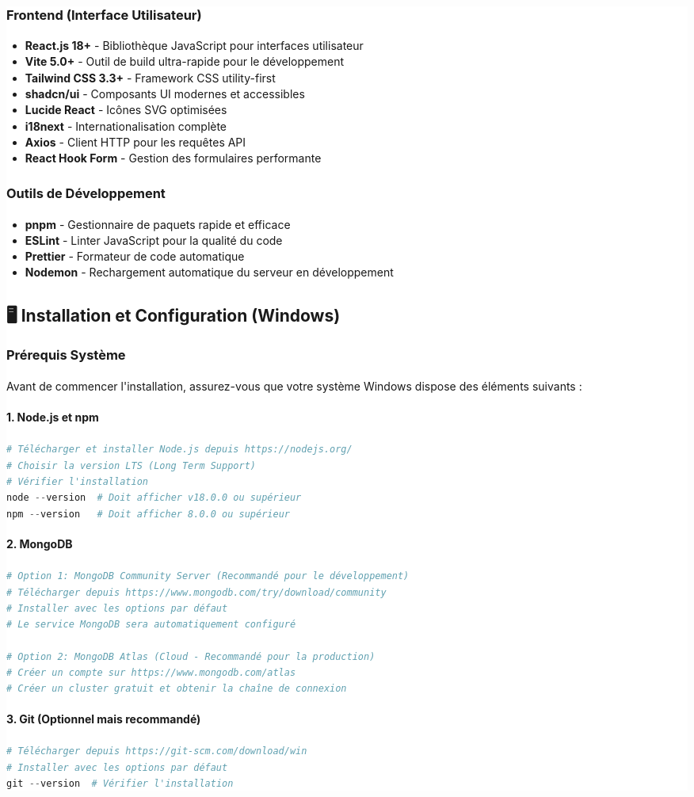 ### **Frontend (Interface Utilisateur)**
- **React.js 18+** - Bibliothèque JavaScript pour interfaces utilisateur
- **Vite 5.0+** - Outil de build ultra-rapide pour le développement
- **Tailwind CSS 3.3+** - Framework CSS utility-first
- **shadcn/ui** - Composants UI modernes et accessibles
- **Lucide React** - Icônes SVG optimisées
- **i18next** - Internationalisation complète
- **Axios** - Client HTTP pour les requêtes API
- **React Hook Form** - Gestion des formulaires performante

### **Outils de Développement**
- **pnpm** - Gestionnaire de paquets rapide et efficace
- **ESLint** - Linter JavaScript pour la qualité du code
- **Prettier** - Formateur de code automatique
- **Nodemon** - Rechargement automatique du serveur en développement

## 🖥️ Installation et Configuration (Windows)

### **Prérequis Système**

Avant de commencer l'installation, assurez-vous que votre système Windows dispose des éléments suivants :

#### **1. Node.js et npm**
```powershell
# Télécharger et installer Node.js depuis https://nodejs.org/
# Choisir la version LTS (Long Term Support)
# Vérifier l'installation
node --version  # Doit afficher v18.0.0 ou supérieur
npm --version   # Doit afficher 8.0.0 ou supérieur
```

#### **2. MongoDB**
```powershell
# Option 1: MongoDB Community Server (Recommandé pour le développement)
# Télécharger depuis https://www.mongodb.com/try/download/community
# Installer avec les options par défaut
# Le service MongoDB sera automatiquement configuré

# Option 2: MongoDB Atlas (Cloud - Recommandé pour la production)
# Créer un compte sur https://www.mongodb.com/atlas
# Créer un cluster gratuit et obtenir la chaîne de connexion
```

#### **3. Git (Optionnel mais recommandé)**
```powershell
# Télécharger depuis https://git-scm.com/download/win
# Installer avec les options par défaut
git --version  # Vérifier l'installation
```

